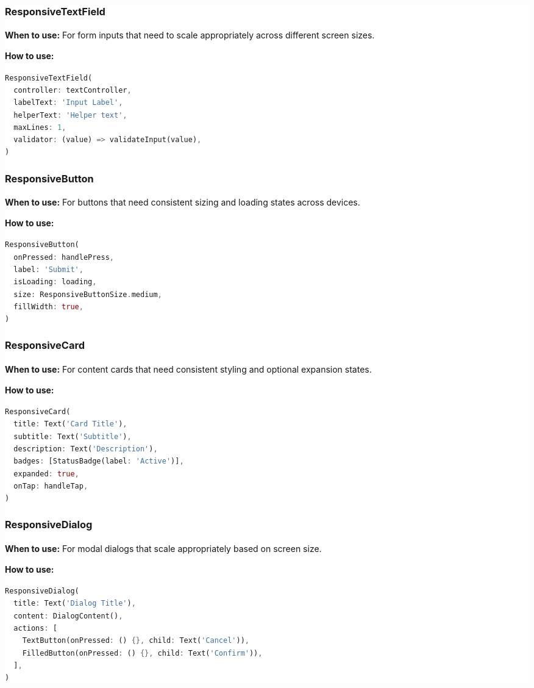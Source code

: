 ### ResponsiveTextField
**When to use:** For form inputs that need to scale appropriately across different screen sizes.

**How to use:**
```dart
ResponsiveTextField(
  controller: textController,
  labelText: 'Input Label',
  helperText: 'Helper text',
  maxLines: 1,
  validator: (value) => validateInput(value),
)
```

### ResponsiveButton
**When to use:** For buttons that need consistent sizing and loading states across devices.

**How to use:**
```dart
ResponsiveButton(
  onPressed: handlePress,
  label: 'Submit',
  isLoading: loading,
  size: ResponsiveButtonSize.medium,
  fillWidth: true,
)
```

### ResponsiveCard
**When to use:** For content cards that need consistent styling and optional expansion states.

**How to use:**
```dart
ResponsiveCard(
  title: Text('Card Title'),
  subtitle: Text('Subtitle'),
  description: Text('Description'),
  badges: [StatusBadge(label: 'Active')],
  expanded: true,
  onTap: handleTap,
)
```

### ResponsiveDialog
**When to use:** For modal dialogs that scale appropriately based on screen size.

**How to use:**
```dart
ResponsiveDialog(
  title: Text('Dialog Title'),
  content: DialogContent(),
  actions: [
    TextButton(onPressed: () {}, child: Text('Cancel')),
    FilledButton(onPressed: () {}, child: Text('Confirm')),
  ],
)
```
